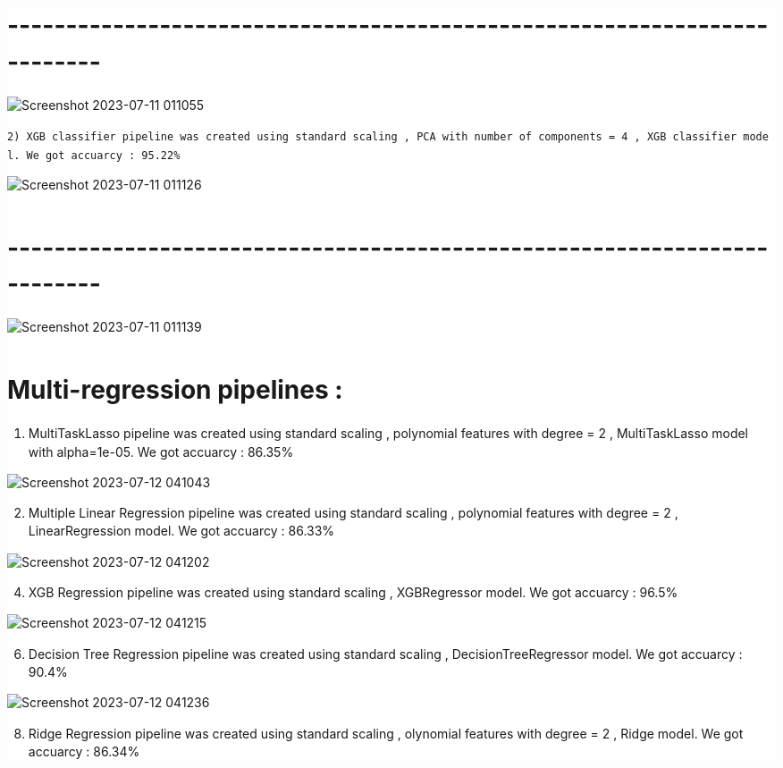    # -------------------------------------------------------------------------


   ![Screenshot 2023-07-11 011055](https://github.com/Technocolabs100/Predictive-Analysis-Using-Social-Profile-in-Online-P2P-Lending-Decision/assets/107771328/d2714f98-189e-4b47-81d2-c69fcbde8bc3)


    2) XGB classifier pipeline was created using standard scaling , PCA with number of components = 4 , XGB classifier model. We got accuarcy : 95.22%


   ![Screenshot 2023-07-11 011126](https://github.com/Technocolabs100/Predictive-Analysis-Using-Social-Profile-in-Online-P2P-Lending-Decision/assets/107771328/e00c3b16-faa4-478c-9bd9-81c6a3c341e2)


   # -------------------------------------------------------------------------


   ![Screenshot 2023-07-11 011139](https://github.com/Technocolabs100/Predictive-Analysis-Using-Social-Profile-in-Online-P2P-Lending-Decision/assets/107771328/1752409a-0bdf-4712-8fbe-86f278bf7e4b)


   # Multi-regression pipelines : 

  1) MultiTaskLasso pipeline was created using standard scaling , polynomial features with degree = 2 ,  MultiTaskLasso model with alpha=1e-05. We got accuarcy : 86.35%

    
   ![Screenshot 2023-07-12 041043](https://github.com/Technocolabs100/Predictive-Analysis-Using-Social-Profile-in-Online-P2P-Lending-Decision/assets/107771328/c388b908-2c84-43f5-8ec8-77b2fc938b87)

    

  2) Multiple Linear Regression pipeline was created using standard scaling , polynomial features with degree = 2 , LinearRegression model. We got accuarcy : 86.33%


   ![Screenshot 2023-07-12 041202](https://github.com/Technocolabs100/Predictive-Analysis-Using-Social-Profile-in-Online-P2P-Lending-Decision/assets/107771328/011c13bd-6001-4cc3-a7c6-0313fa2ad64c)


  4) XGB Regression pipeline was created using standard scaling , XGBRegressor model. We got accuarcy : 96.5%


   ![Screenshot 2023-07-12 041215](https://github.com/Technocolabs100/Predictive-Analysis-Using-Social-Profile-in-Online-P2P-Lending-Decision/assets/107771328/72f1a766-ed3e-44d4-b689-e7cd3a15322d)


  6) Decision Tree Regression pipeline was created using standard scaling  , DecisionTreeRegressor model. We got accuarcy : 90.4%


   ![Screenshot 2023-07-12 041236](https://github.com/Technocolabs100/Predictive-Analysis-Using-Social-Profile-in-Online-P2P-Lending-Decision/assets/107771328/43a87798-6729-4344-82d6-02ff53e05d7c)


  8) Ridge Regression pipeline was created using standard scaling , olynomial features with degree = 2  , Ridge model. We got accuarcy : 86.34%

